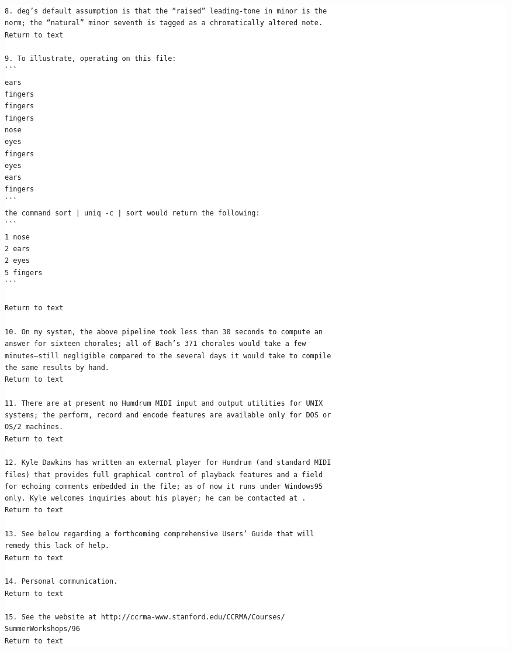     8. deg’s default assumption is that the “raised” leading-tone in minor is the
    norm; the “natural” minor seventh is tagged as a chromatically altered note.
    Return to text
    
    9. To illustrate, operating on this file:
    ```
    ears
    fingers
    fingers
    fingers
    nose
    eyes
    fingers
    eyes
    ears
    fingers
    ```
    the command sort | uniq -c | sort would return the following:
    ```
    1 nose
    2 ears
    2 eyes
    5 fingers
    ```
    
    Return to text
    
    10. On my system, the above pipeline took less than 30 seconds to compute an
    answer for sixteen chorales; all of Bach’s 371 chorales would take a few
    minutes—still negligible compared to the several days it would take to compile
    the same results by hand.
    Return to text
    
    11. There are at present no Humdrum MIDI input and output utilities for UNIX
    systems; the perform, record and encode features are available only for DOS or
    OS/2 machines.
    Return to text
    
    12. Kyle Dawkins has written an external player for Humdrum (and standard MIDI
    files) that provides full graphical control of playback features and a field
    for echoing comments embedded in the file; as of now it runs under Windows95
    only. Kyle welcomes inquiries about his player; he can be contacted at .
    Return to text
    
    13. See below regarding a forthcoming comprehensive Users’ Guide that will
    remedy this lack of help.
    Return to text
    
    14. Personal communication.
    Return to text
    
    15. See the website at http://ccrma-www.stanford.edu/CCRMA/Courses/
    SummerWorkshops/96
    Return to text
    